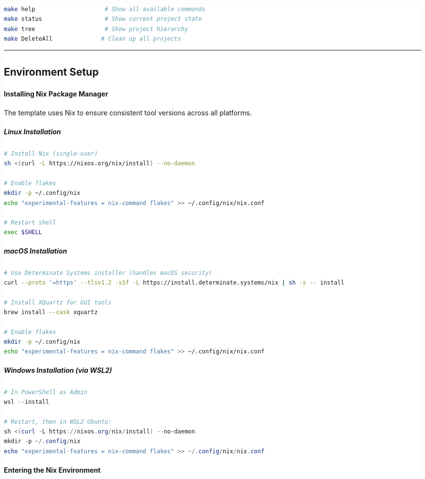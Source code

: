 ```bash
make help                    # Show all available commands
make status                  # Show current project state
make tree                    # Show project hierarchy
make DeleteAll              # Clean up all projects
```

---

## Environment Setup

#### Installing Nix Package Manager

The template uses Nix to ensure consistent tool versions across all platforms.

##### Linux Installation
```bash
# Install Nix (single-user)
sh <(curl -L https://nixos.org/nix/install) --no-daemon

# Enable flakes
mkdir -p ~/.config/nix
echo "experimental-features = nix-command flakes" >> ~/.config/nix/nix.conf

# Restart shell
exec $SHELL
```

##### macOS Installation
```bash
# Use Determinate Systems installer (handles macOS security)
curl --proto '=https' --tlsv1.2 -sSf -L https://install.determinate.systems/nix | sh -s -- install

# Install XQuartz for GUI tools
brew install --cask xquartz

# Enable flakes
mkdir -p ~/.config/nix
echo "experimental-features = nix-command flakes" >> ~/.config/nix/nix.conf
```

##### Windows Installation (via WSL2)
```powershell
# In PowerShell as Admin
wsl --install

# Restart, then in WSL2 Ubuntu:
sh <(curl -L https://nixos.org/nix/install) --no-daemon
mkdir -p ~/.config/nix
echo "experimental-features = nix-command flakes" >> ~/.config/nix/nix.conf
```

#### Entering the Nix Environment
